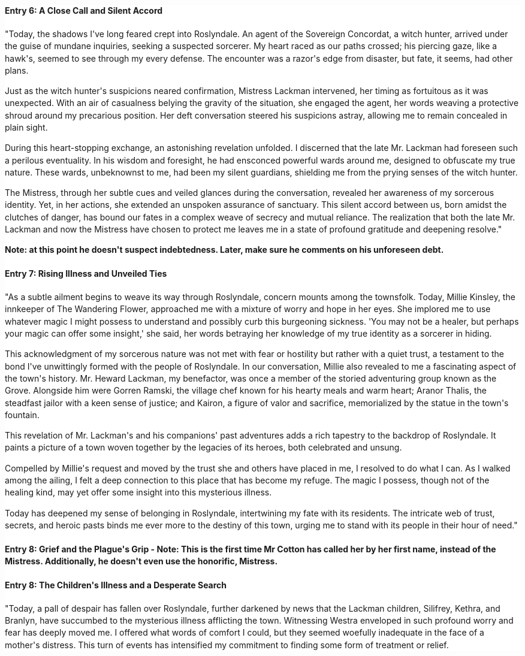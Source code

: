 #### Entry 6: A Close Call and Silent Accord  
"Today, the shadows I've long feared crept into Roslyndale. An agent of the Sovereign Concordat, a witch hunter, arrived under the guise of mundane inquiries, seeking a suspected sorcerer. My heart raced as our paths crossed; his piercing gaze, like a hawk's, seemed to see through my every defense. The encounter was a razor's edge from disaster, but fate, it seems, had other plans.
 
Just as the witch hunter's suspicions neared confirmation, Mistress Lackman intervened, her timing as fortuitous as it was unexpected. With an air of casualness belying the gravity of the situation, she engaged the agent, her words weaving a protective shroud around my precarious position. Her deft conversation steered his suspicions astray, allowing me to remain concealed in plain sight.
 
During this heart-stopping exchange, an astonishing revelation unfolded. I discerned that the late Mr. Lackman had foreseen such a perilous eventuality. In his wisdom and foresight, he had ensconced powerful wards around me, designed to obfuscate my true nature. These wards, unbeknownst to me, had been my silent guardians, shielding me from the prying senses of the witch hunter.
 
The Mistress, through her subtle cues and veiled glances during the conversation, revealed her awareness of my sorcerous identity. Yet, in her actions, she extended an unspoken assurance of sanctuary. This silent accord between us, born amidst the clutches of danger, has bound our fates in a complex weave of secrecy and mutual reliance. The realization that both the late Mr. Lackman and now the Mistress have chosen to protect me leaves me in a state of profound gratitude and deepening resolve."
 
**Note: at this point he doesn't suspect indebtedness. Later, make sure he comments on his unforeseen debt.**
 
#### Entry 7: Rising Illness and Unveiled Ties  
"As a subtle ailment begins to weave its way through Roslyndale, concern mounts among the townsfolk. Today, Millie Kinsley, the innkeeper of The Wandering Flower, approached me with a mixture of worry and hope in her eyes. She implored me to use whatever magic I might possess to understand and possibly curb this burgeoning sickness. 'You may not be a healer, but perhaps your magic can offer some insight,' she said, her words betraying her knowledge of my true identity as a sorcerer in hiding.
 
This acknowledgment of my sorcerous nature was not met with fear or hostility but rather with a quiet trust, a testament to the bond I've unwittingly formed with the people of Roslyndale. In our conversation, Millie also revealed to me a fascinating aspect of the town's history. Mr. Heward Lackman, my benefactor, was once a member of the storied adventuring group known as the Grove. Alongside him were Gorren Ramski, the village chef known for his hearty meals and warm heart; Aranor Thalis, the steadfast jailor with a keen sense of justice; and Kairon, a figure of valor and sacrifice, memorialized by the statue in the town's fountain.
 
This revelation of Mr. Lackman's and his companions' past adventures adds a rich tapestry to the backdrop of Roslyndale. It paints a picture of a town woven together by the legacies of its heroes, both celebrated and unsung.
 
Compelled by Millie's request and moved by the trust she and others have placed in me, I resolved to do what I can. As I walked among the ailing, I felt a deep connection to this place that has become my refuge. The magic I possess, though not of the healing kind, may yet offer some insight into this mysterious illness.
 
Today has deepened my sense of belonging in Roslyndale, intertwining my fate with its residents. The intricate web of trust, secrets, and heroic pasts binds me ever more to the destiny of this town, urging me to stand with its people in their hour of need."
 
#### Entry 8: Grief and the Plague's Grip - Note: This is the first time Mr Cotton has called her by her first name, instead of the Mistress. Additionally, he doesn't even use the honorific, Mistress.  
#### Entry 8: The Children's Illness and a Desperate Search  
"Today, a pall of despair has fallen over Roslyndale, further darkened by news that the Lackman children, Silifrey, Kethra, and Branlyn, have succumbed to the mysterious illness afflicting the town. Witnessing Westra enveloped in such profound worry and fear has deeply moved me. I offered what words of comfort I could, but they seemed woefully inadequate in the face of a mother's distress. This turn of events has intensified my commitment to finding some form of treatment or relief.
 